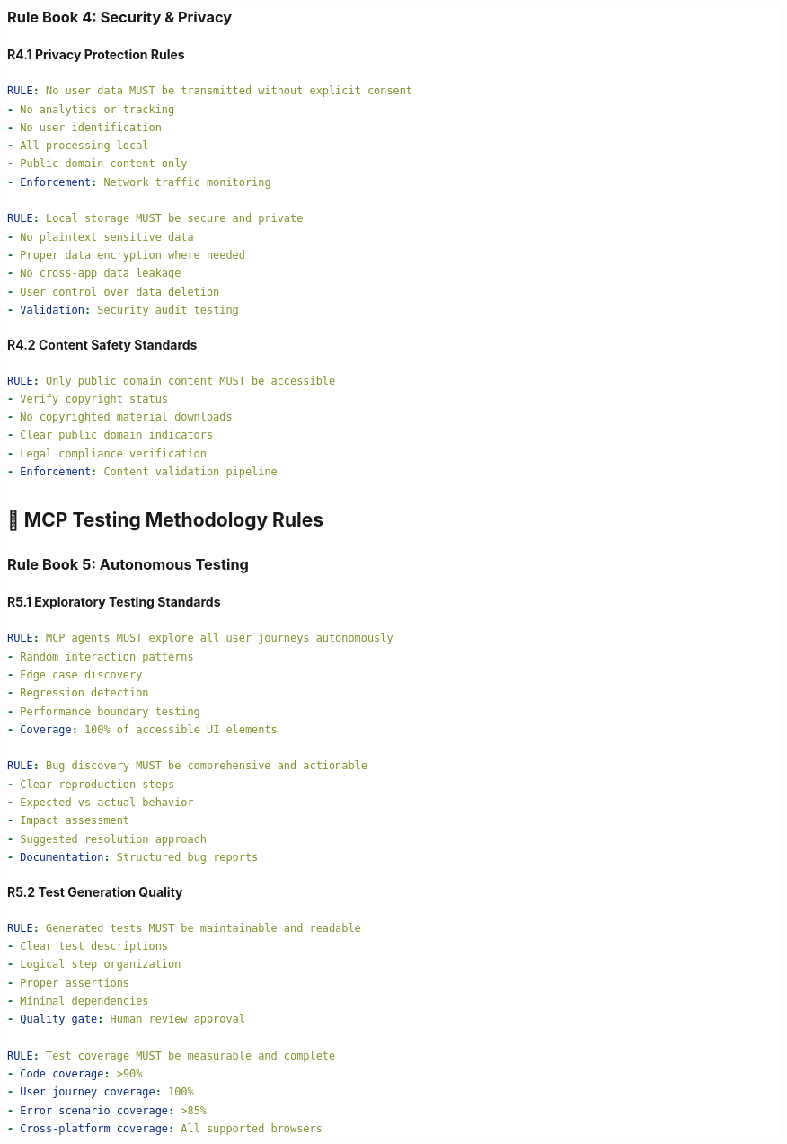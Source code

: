 ### Rule Book 4: Security & Privacy

#### R4.1 Privacy Protection Rules
```yaml
RULE: No user data MUST be transmitted without explicit consent
- No analytics or tracking
- No user identification
- All processing local
- Public domain content only
- Enforcement: Network traffic monitoring

RULE: Local storage MUST be secure and private
- No plaintext sensitive data
- Proper data encryption where needed
- No cross-app data leakage
- User control over data deletion
- Validation: Security audit testing
```

#### R4.2 Content Safety Standards
```yaml
RULE: Only public domain content MUST be accessible
- Verify copyright status
- No copyrighted material downloads
- Clear public domain indicators
- Legal compliance verification
- Enforcement: Content validation pipeline
```

## 🧪 MCP Testing Methodology Rules

### Rule Book 5: Autonomous Testing

#### R5.1 Exploratory Testing Standards
```yaml
RULE: MCP agents MUST explore all user journeys autonomously
- Random interaction patterns
- Edge case discovery
- Regression detection
- Performance boundary testing
- Coverage: 100% of accessible UI elements

RULE: Bug discovery MUST be comprehensive and actionable
- Clear reproduction steps
- Expected vs actual behavior
- Impact assessment
- Suggested resolution approach
- Documentation: Structured bug reports
```

#### R5.2 Test Generation Quality
```yaml
RULE: Generated tests MUST be maintainable and readable
- Clear test descriptions
- Logical step organization
- Proper assertions
- Minimal dependencies
- Quality gate: Human review approval

RULE: Test coverage MUST be measurable and complete
- Code coverage: >90%
- User journey coverage: 100%
- Error scenario coverage: >85%
- Cross-platform coverage: All supported browsers
```